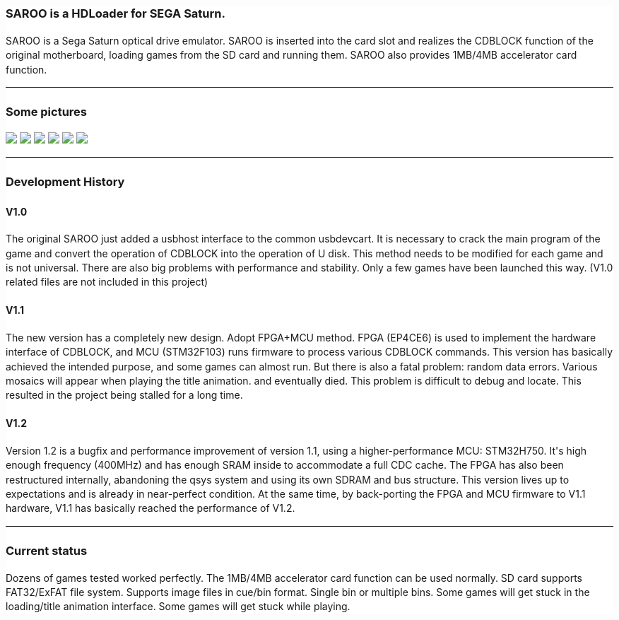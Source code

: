 
### SAROO is a HDLoader for SEGA Saturn.

SAROO is a Sega Saturn optical drive emulator. SAROO is inserted into the card slot and realizes the CDBLOCK function of the original motherboard, loading games from the SD card and running them.
SAROO also provides 1MB/4MB accelerator card function.

--------
### Some pictures

<img src="doc/saroo_v12_top.jpg" width=48%/>  <img src="doc/saroo_v12_bot.jpg" width=48%/>
<img src="doc/saroo_scr1.png" width=48%/>  <img src="doc/saroo_scr2.png" width=48%/>
<img src="doc/saroo_dev1.png"/>
<img src="doc/saroo_devhw.jpg"/>


--------
### Development History

#### V1.0
The original SAROO just added a usbhost interface to the common usbdevcart. It is necessary to crack the main program of the game and convert the operation of CDBLOCK into the operation of U disk.
This method needs to be modified for each game and is not universal. There are also big problems with performance and stability. Only a few games have been launched this way.
(V1.0 related files are not included in this project)

#### V1.1
The new version has a completely new design. Adopt FPGA+MCU method. FPGA (EP4CE6) is used to implement the hardware interface of CDBLOCK, and MCU (STM32F103) runs firmware to process various CDBLOCK commands.
This version has basically achieved the intended purpose, and some games can almost run. But there is also a fatal problem: random data errors. Various mosaics will appear when playing the title animation.
and eventually died. This problem is difficult to debug and locate. This resulted in the project being stalled for a long time.

#### V1.2
Version 1.2 is a bugfix and performance improvement of version 1.1, using a higher-performance MCU: STM32H750. It's high enough frequency (400MHz) and has enough SRAM inside to accommodate a full CDC cache.
The FPGA has also been restructured internally, abandoning the qsys system and using its own SDRAM and bus structure. This version lives up to expectations and is already in near-perfect condition.
At the same time, by back-porting the FPGA and MCU firmware to V1.1 hardware, V1.1 has basically reached the performance of V1.2.

--------
### Current status

Dozens of games tested worked perfectly.
The 1MB/4MB accelerator card function can be used normally.
SD card supports FAT32/ExFAT file system.
Supports image files in cue/bin format. Single bin or multiple bins.
Some games will get stuck in the loading/title animation interface.
Some games will get stuck while playing.
